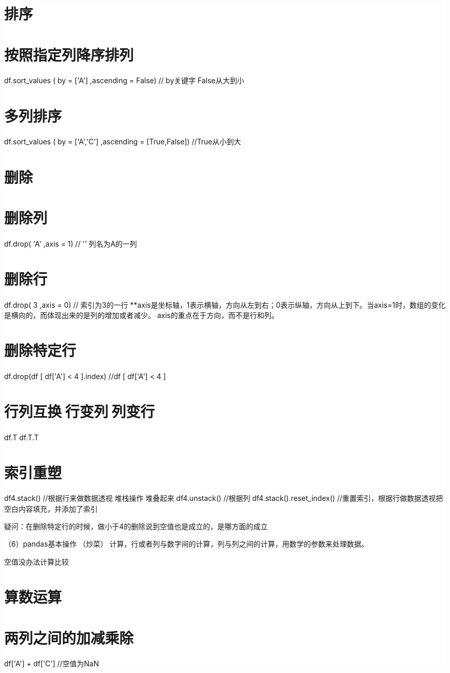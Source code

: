 
# 排序
# 按照指定列降序排列
df.sort_values ( by = ['A'] ,ascending = False)     // by关键字    False从大到小 

# 多列排序
df.sort_values ( by = ['A','C'] ,ascending = [True,False]) //True从小到大


# 删除
# 删除列
df.drop( 'A' ,axis = 1)   //  '' 列名为A的一列

# 删除行
df.drop( 3 ,axis = 0)    //  索引为3的一行
**axis是坐标轴，1表示横轴，方向从左到右；0表示纵轴，方向从上到下。当axis=1时，数组的变化是横向的，而体现出来的是列的增加或者减少。
axis的重点在于方向，而不是行和列。

# 删除特定行
df.drop(df [ df['A'] < 4 ].index) 
//df [  df['A'] < 4 ]


# 行列互换   行变列 列变行
df.T
df.T.T


# 索引重塑
df4.stack()          //根据行来做数据透视   堆栈操作 堆叠起来
df4.unstack()      //根据列
df4.stack().reset_index()  //重置索引，根据行做数据透视把空白内容填充，并添加了索引

疑问：在删除特定行的时候，做小于4的删除说到空值也是成立的，是哪方面的成立

（6）pandas基本操作 （炒菜）
计算，行或者列与数字间的计算，列与列之间的计算，用数学的参数来处理数据。

空值没办法计算比较
# 算数运算
# 两列之间的加减乘除
df['A'] + df['C']       //空值为NaN
